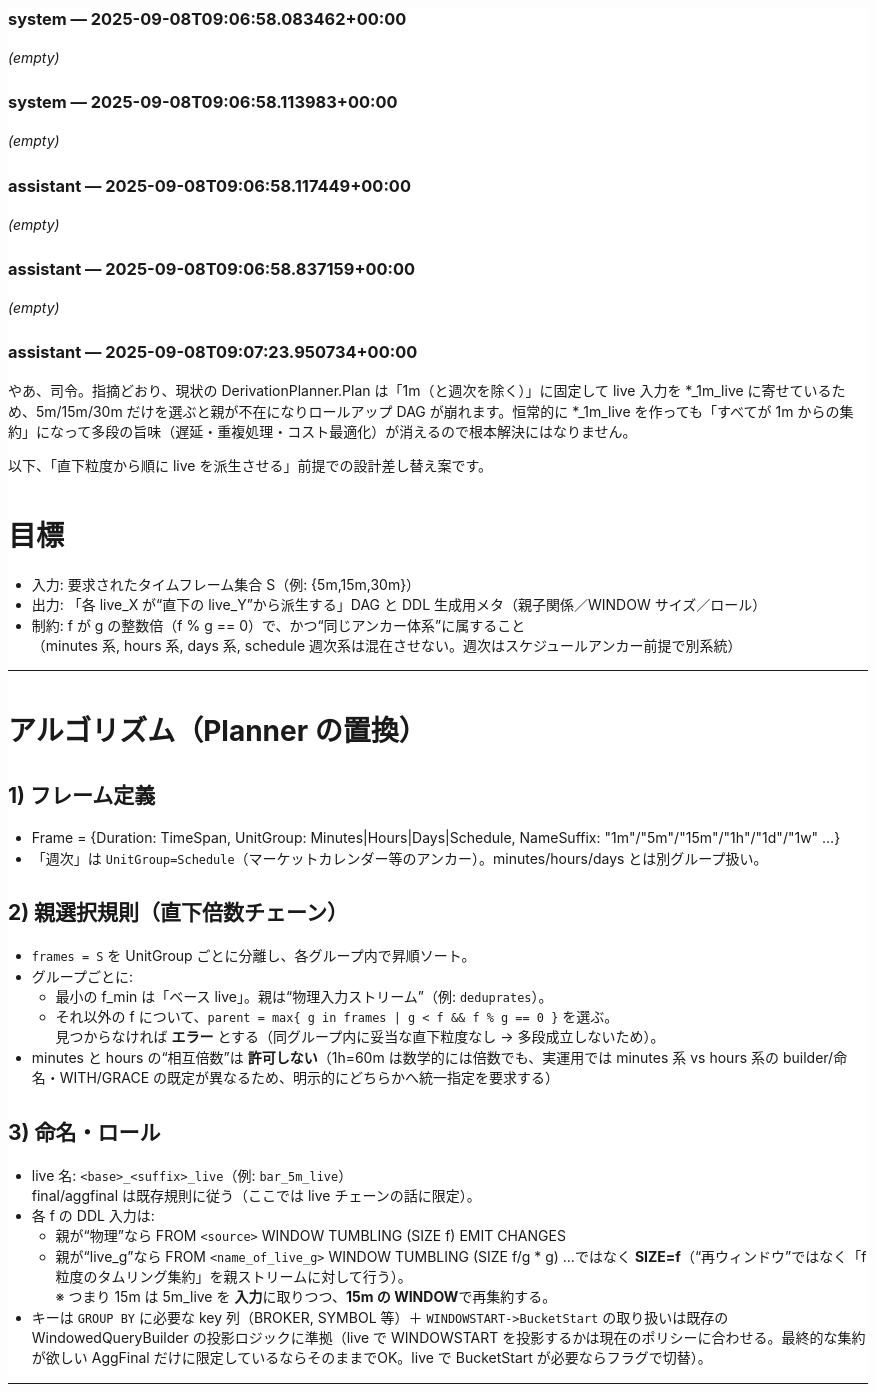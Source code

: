 ### system — 2025-09-08T09:06:58.083462+00:00

_(empty)_

### system — 2025-09-08T09:06:58.113983+00:00

_(empty)_

### assistant — 2025-09-08T09:06:58.117449+00:00

_(empty)_

### assistant — 2025-09-08T09:06:58.837159+00:00

_(empty)_

### assistant — 2025-09-08T09:07:23.950734+00:00

やあ、司令。指摘どおり、現状の DerivationPlanner.Plan は「1m（と週次を除く）」に固定して live 入力を *_1m_live に寄せているため、5m/15m/30m だけを選ぶと親が不在になりロールアップ DAG が崩れます。恒常的に *_1m_live を作っても「すべてが 1m からの集約」になって多段の旨味（遅延・重複処理・コスト最適化）が消えるので根本解決にはなりません。

以下、「直下粒度から順に live を派生させる」前提での設計差し替え案です。

# 目標
- 入力: 要求されたタイムフレーム集合 S（例: {5m,15m,30m}）
- 出力: 「各 live_X が“直下の live_Y”から派生する」DAG と DDL 生成用メタ（親子関係／WINDOW サイズ／ロール）
- 制約: f が g の整数倍（f % g == 0）で、かつ“同じアンカー体系”に属すること  
  （minutes 系, hours 系, days 系, schedule 週次系は混在させない。週次はスケジュールアンカー前提で別系統）

---

# アルゴリズム（Planner の置換）

## 1) フレーム定義
- Frame = {Duration: TimeSpan, UnitGroup: Minutes|Hours|Days|Schedule, NameSuffix: "1m"/"5m"/"15m"/"1h"/"1d"/"1w" …}
- 「週次」は `UnitGroup=Schedule`（マーケットカレンダー等のアンカー）。minutes/hours/days とは別グループ扱い。

## 2) 親選択規則（直下倍数チェーン）
- `frames = S` を UnitGroup ごとに分離し、各グループ内で昇順ソート。
- グループごとに:
  - 最小の f_min は「ベース live」。親は“物理入力ストリーム”（例: `deduprates`）。
  - それ以外の f について、`parent = max{ g in frames | g < f && f % g == 0 }` を選ぶ。  
    見つからなければ **エラー** とする（同グループ内に妥当な直下粒度なし → 多段成立しないため）。
- minutes と hours の“相互倍数”は **許可しない**（1h=60m は数学的には倍数でも、実運用では minutes 系 vs hours 系の builder/命名・WITH/GRACE の既定が異なるため、明示的にどちらかへ統一指定を要求する）

## 3) 命名・ロール
- live 名: `<base>_<suffix>_live`（例: `bar_5m_live`）  
  final/aggfinal は既存規則に従う（ここでは live チェーンの話に限定）。
- 各 f の DDL 入力は:
  - 親が“物理”なら FROM `<source>` WINDOW TUMBLING (SIZE f) EMIT CHANGES
  - 親が“live_g”なら FROM `<name_of_live_g>` WINDOW TUMBLING (SIZE f/g * g) …ではなく **SIZE=f**（“再ウィンドウ”ではなく「f 粒度のタムリング集約」を親ストリームに対して行う）。  
    ※ つまり 15m は 5m_live を **入力**に取りつつ、**15m の WINDOW**で再集約する。
- キーは `GROUP BY` に必要な key 列（BROKER, SYMBOL 等）＋ `WINDOWSTART->BucketStart` の取り扱いは既存の WindowedQueryBuilder の投影ロジックに準拠（live で WINDOWSTART を投影するかは現在のポリシーに合わせる。最終的な集約が欲しい AggFinal だけに限定しているならそのままでOK。live で BucketStart が必要ならフラグで切替）。

---